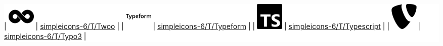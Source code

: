 | ![illustration of simpleicons-6/T/Twoo](../../simpleicons-6/T/Twoo.png) | [simpleicons-6/T/Twoo](../../simpleicons-6/T/Twoo.md) |
| ![illustration of simpleicons-6/T/Typeform](../../simpleicons-6/T/Typeform.png) | [simpleicons-6/T/Typeform](../../simpleicons-6/T/Typeform.md) |
| ![illustration of simpleicons-6/T/Typescript](../../simpleicons-6/T/Typescript.png) | [simpleicons-6/T/Typescript](../../simpleicons-6/T/Typescript.md) |
| ![illustration of simpleicons-6/T/Typo3](../../simpleicons-6/T/Typo3.png) | [simpleicons-6/T/Typo3](../../simpleicons-6/T/Typo3.md) |



